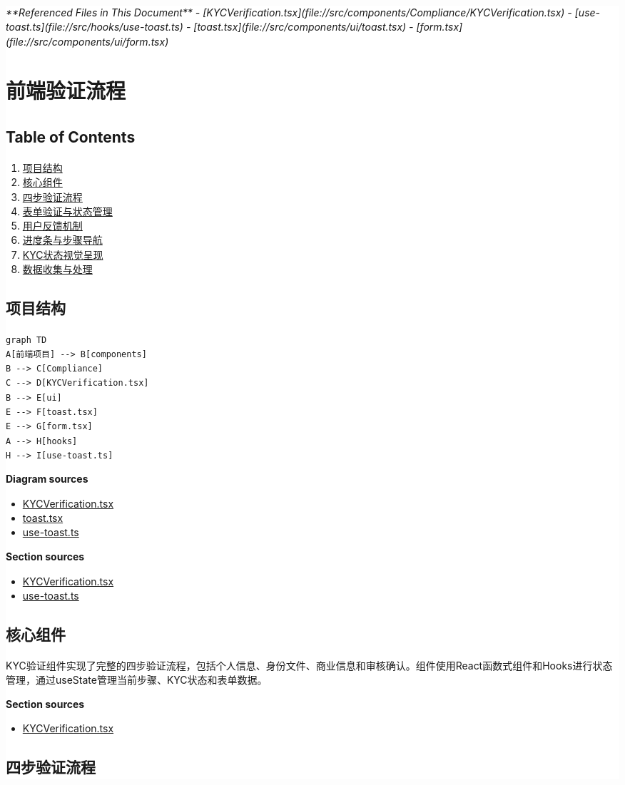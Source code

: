 <cite>
**Referenced Files in This Document**   
- [KYCVerification.tsx](file://src/components/Compliance/KYCVerification.tsx)
- [use-toast.ts](file://src/hooks/use-toast.ts)
- [toast.tsx](file://src/components/ui/toast.tsx)
- [form.tsx](file://src/components/ui/form.tsx)
</cite>

# 前端验证流程

## Table of Contents
1. [项目结构](#项目结构)
2. [核心组件](#核心组件)
3. [四步验证流程](#四步验证流程)
4. [表单验证与状态管理](#表单验证与状态管理)
5. [用户反馈机制](#用户反馈机制)
6. [进度条与步骤导航](#进度条与步骤导航)
7. [KYC状态视觉呈现](#kyc状态视觉呈现)
8. [数据收集与处理](#数据收集与处理)

## 项目结构

```mermaid
graph TD
A[前端项目] --> B[components]
B --> C[Compliance]
C --> D[KYCVerification.tsx]
B --> E[ui]
E --> F[toast.tsx]
E --> G[form.tsx]
A --> H[hooks]
H --> I[use-toast.ts]
```

**Diagram sources**
- [KYCVerification.tsx](file://src/components/Compliance/KYCVerification.tsx)
- [toast.tsx](file://src/components/ui/toast.tsx)
- [use-toast.ts](file://src/hooks/use-toast.ts)

**Section sources**
- [KYCVerification.tsx](file://src/components/Compliance/KYCVerification.tsx)
- [use-toast.ts](file://src/hooks/use-toast.ts)

## 核心组件

KYC验证组件实现了完整的四步验证流程，包括个人信息、身份文件、商业信息和审核确认。组件使用React函数式组件和Hooks进行状态管理，通过useState管理当前步骤、KYC状态和表单数据。

**Section sources**
- [KYCVerification.tsx](file://src/components/Compliance/KYCVerification.tsx#L0-L519)

## 四步验证流程

